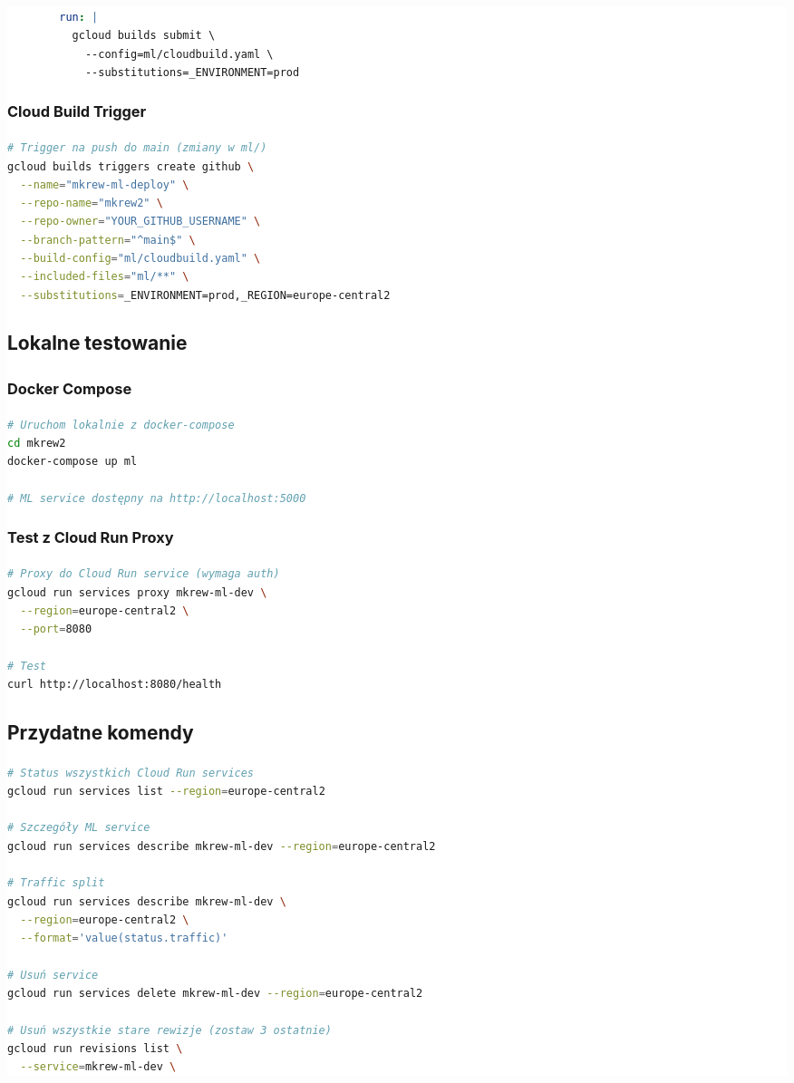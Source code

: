 ```yaml
        run: |
          gcloud builds submit \
            --config=ml/cloudbuild.yaml \
            --substitutions=_ENVIRONMENT=prod
```

### Cloud Build Trigger

```bash
# Trigger na push do main (zmiany w ml/)
gcloud builds triggers create github \
  --name="mkrew-ml-deploy" \
  --repo-name="mkrew2" \
  --repo-owner="YOUR_GITHUB_USERNAME" \
  --branch-pattern="^main$" \
  --build-config="ml/cloudbuild.yaml" \
  --included-files="ml/**" \
  --substitutions=_ENVIRONMENT=prod,_REGION=europe-central2
```

## Lokalne testowanie

### Docker Compose

```bash
# Uruchom lokalnie z docker-compose
cd mkrew2
docker-compose up ml

# ML service dostępny na http://localhost:5000
```

### Test z Cloud Run Proxy

```bash
# Proxy do Cloud Run service (wymaga auth)
gcloud run services proxy mkrew-ml-dev \
  --region=europe-central2 \
  --port=8080

# Test
curl http://localhost:8080/health
```

## Przydatne komendy

```bash
# Status wszystkich Cloud Run services
gcloud run services list --region=europe-central2

# Szczegóły ML service
gcloud run services describe mkrew-ml-dev --region=europe-central2

# Traffic split
gcloud run services describe mkrew-ml-dev \
  --region=europe-central2 \
  --format='value(status.traffic)'

# Usuń service
gcloud run services delete mkrew-ml-dev --region=europe-central2

# Usuń wszystkie stare rewizje (zostaw 3 ostatnie)
gcloud run revisions list \
  --service=mkrew-ml-dev \
```